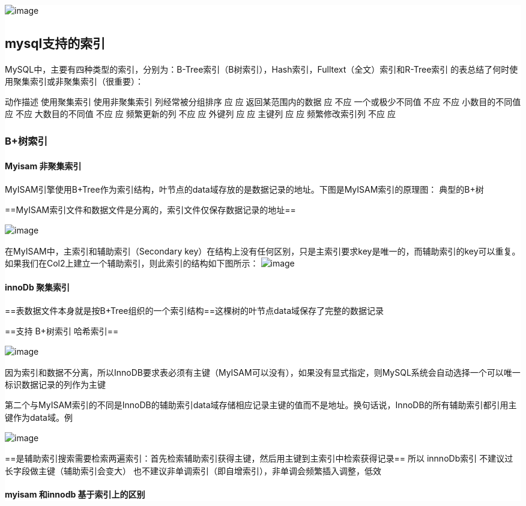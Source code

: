    ![image](https://images.cnblogs.com/cnblogs_com/aspnethot/Pic10.JPG)
   
   
   
## mysql支持的索引
MySQL中，主要有四种类型的索引，分别为：B-Tree索引（B树索引），Hash索引，Fulltext（全文）索引和R-Tree索引
的表总结了何时使用聚集索引或非聚集索引（很重要）：

 

动作描述	使用聚集索引	使用非聚集索引
列经常被分组排序	应	应
返回某范围内的数据	应	不应
一个或极少不同值	不应	不应
小数目的不同值	应	不应
大数目的不同值	不应	应
频繁更新的列	不应	应
外键列	应	应
主键列	应	应
频繁修改索引列	不应	应



### B+树索引

#### Myisam 非聚集索引
MyISAM引擎使用B+Tree作为索引结构，叶节点的data域存放的是数据记录的地址。下图是MyISAM索引的原理图： 典型的B+树

==MyISAM索引文件和数据文件是分离的，索引文件仅保存数据记录的地址==

![image](http://images.cnitblog.com/blog2015/740638/201504/192216401045034.png)

在MyISAM中，主索引和辅助索引（Secondary key）在结构上没有任何区别，只是主索引要求key是唯一的，而辅助索引的key可以重复。如果我们在Col2上建立一个辅助索引，则此索引的结构如下图所示：
![image](http://blog.codinglabs.org/uploads/pictures/theory-of-mysql-index/9.png)

#### innoDb 聚集索引
 ==表数据文件本身就是按B+Tree组织的一个索引结构==这棵树的叶节点data域保存了完整的数据记录
 
==支持 B+树索引  哈希索引==

![image](http://blog.codinglabs.org/uploads/pictures/theory-of-mysql-index/10.png)

因为索引和数据不分离，所以InnoDB要求表必须有主键（MyISAM可以没有），如果没有显式指定，则MySQL系统会自动选择一个可以唯一标识数据记录的列作为主键

第二个与MyISAM索引的不同是InnoDB的辅助索引data域存储相应记录主键的值而不是地址。换句话说，InnoDB的所有辅助索引都引用主键作为data域。例

![image](http://blog.codinglabs.org/uploads/pictures/theory-of-mysql-index/11.png)

==是辅助索引搜索需要检索两遍索引：首先检索辅助索引获得主键，然后用主键到主索引中检索获得记录==
所以 innnoDb索引 不建议过长字段做主键（辅助索引会变大）
也不建议非单调索引（即自增索引），非单调会频繁插入调整，低效

#### myisam 和innodb 基于索引上的区别
